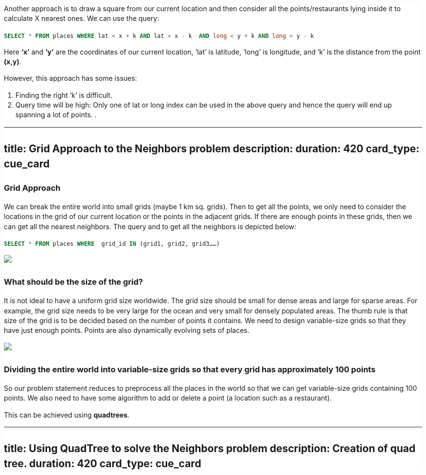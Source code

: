 Another approach is to draw a square from our current location and then consider all the points/restaurants lying inside it to calculate X nearest ones. We can use the query:

```sql
SELECT * FROM places WHERE lat < x + k AND lat > x - k  AND long < y + k AND long > y - k
```


Here **‘x’** and **‘y’** are the coordinates of our current location, ‘lat’ is latitude, ‘long’ is longitude, and ‘k’ is the distance from the point **(x,y)**. 

However, this approach has some issues:
1. Finding the right ‘k’ is difficult.
1. Query time will be high: Only one of lat or long index can be used in the above query and hence the query will end up spanning a lot of points. .

---
title: Grid Approach to the Neighbors problem
description: 
duration: 420
card_type: cue_card
---

### Grid Approach
We can break the entire world into small grids (maybe 1 km sq. grids). Then to get all the points, we only need to consider the locations in the grid of our current location or the points in the adjacent grids. If there are enough points in these grids, then we can get all the nearest neighbors. The query and to get all the neighbors is depicted below:
```sql
SELECT * FROM places WHERE  grid_id IN (grid1, grid2, grid3……) 
```
![](https://d2beiqkhq929f0.cloudfront.net/public_assets/assets/000/049/752/original/upload_39d248bd073c536e58c2d2737210c188.png?1695264888)



### What should be the size of the grid?
It is not ideal to have a uniform grid size worldwide. The grid size should be small for dense areas and large for sparse areas. For example, the grid size needs to be very large for the ocean and very small for densely populated areas. The thumb rule is that size of the grid is to be decided based on the number of points it contains. We need to design variable-size grids so that they have just enough points. Points are also dynamically evolving sets of places.

![](https://d2beiqkhq929f0.cloudfront.net/public_assets/assets/000/049/753/original/upload_3e3003156a4c27d2bbbdbcbcbceecf19.png?1695264907)


### Dividing the entire world into variable-size grids so that every grid has approximately 100 points
So our problem statement reduces to preprocess all the places in the world so that we can get variable-size grids containing 100 points. We also need to have some algorithm to add or delete a point (a location such as a restaurant). 

This can be achieved using **quadtrees**.


---
title: Using QuadTree to solve the Neighbors problem
description: Creation of quad tree.
duration: 420
card_type: cue_card
---
